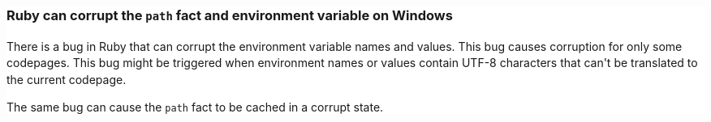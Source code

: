
### Ruby can corrupt the `path` fact and environment variable on Windows

There is a bug in Ruby that can corrupt the environment variable names and values. This bug causes corruption for only some codepages. This bug might be triggered when environment names or values contain UTF-8 characters that can't be translated to the current codepage.

The same bug can cause the `path` fact to be cached in a corrupt state.

